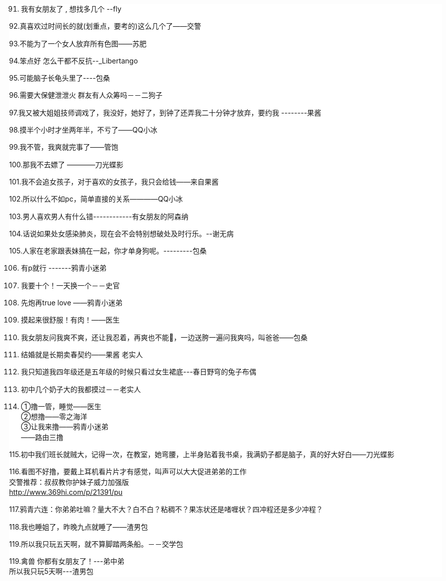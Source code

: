 91. 我有女朋友了 , 想找多几个 --fly  

92.真喜欢过时间长的就(划重点，要考的)这么几个了——交警  

93.不能为了一个女人放弃所有色图——苏肥  

94.笨点好 怎么干都不反抗--\_Libertango  

95.可能脑子长龟头里了----包桑  

96.需要大保健泄泄火  群友有人众筹吗－－二狗子  

97.我又被大姐姐技师调戏了，我没好，她好了，到钟了还弄我二十分钟才放弃，要约我 --------果酱  

98.摸半个小时才坐两年半，不亏了——QQ小冰  

99.我不管，我爽就完事了——管饱  

100.那我不去嫖了 ————刀光蝶影  

101.我不会追女孩子，对于喜欢的女孩子，我只会给钱——来自果酱  

102.所以什么不如pc，简单直接的关系————QQ小冰  

103.男人喜欢男人有什么错------------有女朋友的阿森纳  

104.话说如果处女感染肺炎，现在会不会特别想破处及时行乐。--谢无病  

105.人家在老家跟表妹搞在一起，你才单身狗呢。---------包桑  

106. 有p就行 -------鸦青小迷弟  

107. 我要十个！一天换一个－－史官  

108. 先炮再true love ——鸦青小迷弟  

109. 摸起来很舒服！有肉！——医生  

110. 我女朋友问我爽不爽，还让我忍着，再爽也不能🐍，一边送胯一遍问我爽吗，叫爸爸——包桑  

111. 结婚就是长期卖春契约——果酱 老实人  

112. 我只知道我四年级还是五年级的时候只看过女生裙底---春日野穹的兔子布偶  

113. 初中几个奶子大的我都摸过－－老实人  

114. ①撸一管，睡觉——医生    
     ②想撸——零之海洋  
     ③让我来撸——鸦青小迷弟  
     ——路由三撸    

115.初中我们班长就贼大，记得一次，在教室，她弯腰，上半身贴着我书桌，我满奶子都是脑子，真的好大好白——刀光蝶影  

116.看图不好撸，要戴上耳机看片片才有感觉，叫声可以大大促进弟弟的工作   
交警推荐：叔叔教你护妹子威力加强版  
http://www.369hi.com/p/21391/pu    

117.鸦青六连：你弟弟吐嘛？量大不大？白不白？粘稠不？果冻状还是啫喱状？四冲程还是多少冲程？  

118.我也睡姐了，昨晚九点就睡了——渣男包  

119.所以我只玩五天啊，就不算脚踏两条船。－－交学包  

119.禽兽 你都有女朋友了！---弟中弟  
        所以我只玩5天啊---渣男包   
